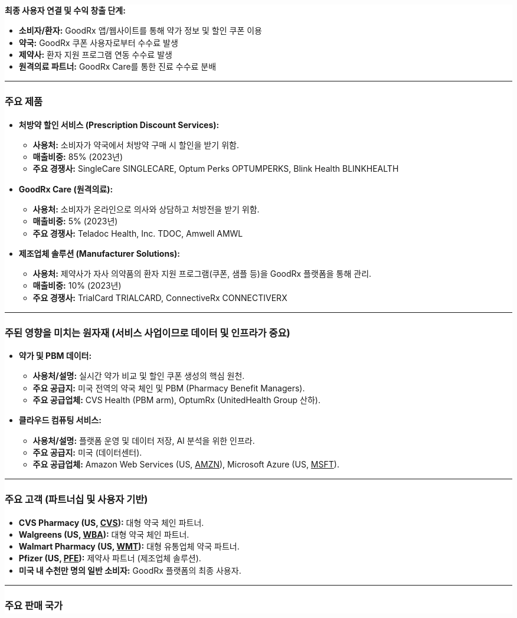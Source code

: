 **최종 사용자 연결 및 수익 창출 단계:**

- **소비자/환자:** GoodRx 앱/웹사이트를 통해 약가 정보 및 할인 쿠폰 이용
- **약국:** GoodRx 쿠폰 사용자로부터 수수료 발생
- **제약사:** 환자 지원 프로그램 연동 수수료 발생
- **원격의료 파트너:** GoodRx Care를 통한 진료 수수료 분배

---

### 주요 제품

- **처방약 할인 서비스 (Prescription Discount Services):**
    - **사용처:** 소비자가 약국에서 처방약 구매 시 할인을 받기 위함.
    - **매출비중:** 85% (2023년)
    - **주요 경쟁사:** SingleCare SINGLECARE, Optum Perks OPTUMPERKS, Blink Health BLINKHEALTH

- **GoodRx Care (원격의료):**
    - **사용처:** 소비자가 온라인으로 의사와 상담하고 처방전을 받기 위함.
    - **매출비중:** 5% (2023년)
    - **주요 경쟁사:** Teladoc Health, Inc. TDOC, Amwell AMWL

- **제조업체 솔루션 (Manufacturer Solutions):**
    - **사용처:** 제약사가 자사 의약품의 환자 지원 프로그램(쿠폰, 샘플 등)을 GoodRx 플랫폼을 통해 관리.
    - **매출비중:** 10% (2023년)
    - **주요 경쟁사:** TrialCard TRIALCARD, ConnectiveRx CONNECTIVERX

---

### 주된 영향을 미치는 원자재 (서비스 사업이므로 데이터 및 인프라가 중요)

- **약가 및 PBM 데이터:**
    - **사용처/설명:** 실시간 약가 비교 및 할인 쿠폰 생성의 핵심 원천.
    - **주요 공급지:** 미국 전역의 약국 체인 및 PBM (Pharmacy Benefit Managers).
    - **주요 공급업체:** CVS Health (PBM arm), OptumRx (UnitedHealth Group 산하).

- **클라우드 컴퓨팅 서비스:**
    - **사용처/설명:** 플랫폼 운영 및 데이터 저장, AI 분석을 위한 인프라.
    - **주요 공급지:** 미국 (데이터센터).
    - **주요 공급업체:** Amazon Web Services (US, [AMZN](/company-analysis/amzn/)), Microsoft Azure (US, [MSFT](/company-analysis/msft/)).

---

### 주요 고객 (파트너십 및 사용자 기반)

- **CVS Pharmacy (US, [CVS](/company-analysis/cvs/)):** 대형 약국 체인 파트너.
- **Walgreens (US, [WBA](/company-analysis/wba/)):** 대형 약국 체인 파트너.
- **Walmart Pharmacy (US, [WMT](/company-analysis/wmt/)):** 대형 유통업체 약국 파트너.
- **Pfizer (US, [PFE](/company-analysis/pfe/)):** 제약사 파트너 (제조업체 솔루션).
- **미국 내 수천만 명의 일반 소비자:** GoodRx 플랫폼의 최종 사용자.

---

### 주요 판매 국가
